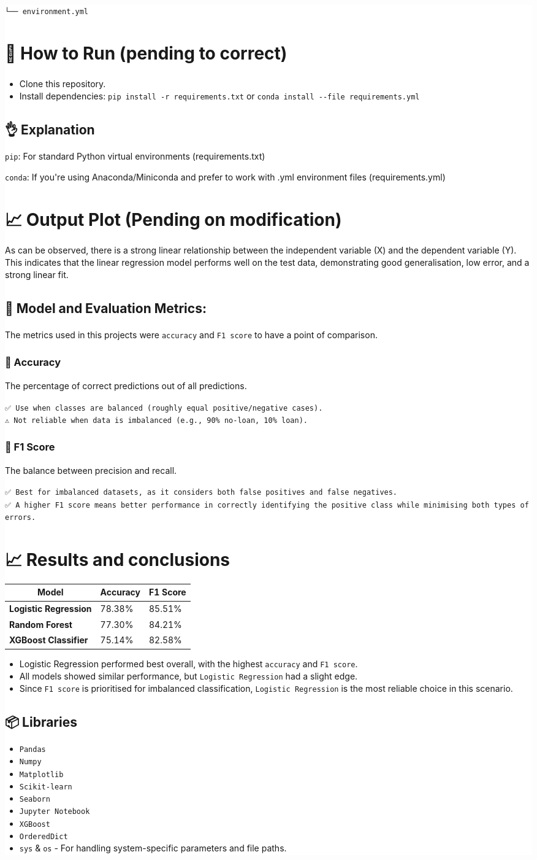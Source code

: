 ```bash
└── environment.yml
```
# 🚀 How to Run (pending to correct)

- Clone this repository.
- Install dependencies: `pip install -r requirements.txt` or `conda install --file requirements.yml`

## 👌 Explanation

```pip```: For standard Python virtual environments (requirements.txt)

```conda```: If you're using Anaconda/Miniconda and prefer to work with .yml environment files (requirements.yml)
# 📈 Output Plot (Pending on modification)

As can be observed, there is a strong linear relationship between the independent variable (X) and the dependent variable (Y). This indicates that the linear regression model performs well on the test data, demonstrating good generalisation, low error, and a strong linear fit.

## 🧪 Model and Evaluation Metrics:

The metrics used in this projects were ```accuracy``` and ```F1 score``` to have a point of comparison. 

### 🔹 Accuracy
The percentage of correct predictions out of all predictions.

    ✅ Use when classes are balanced (roughly equal positive/negative cases).
    ⚠️ Not reliable when data is imbalanced (e.g., 90% no-loan, 10% loan).

### 🔹 F1 Score

The balance between precision and recall.

    ✅ Best for imbalanced datasets, as it considers both false positives and false negatives.
    ✅ A higher F1 score means better performance in correctly identifying the positive class while minimising both types of errors.

# 📈 Results and conclusions

| **Model**               | **Accuracy** | **F1 Score** |
|-------------------------|--------------|--------------|
| **Logistic Regression**  | 78.38%       | 85.51%       |
| **Random Forest**        | 77.30%       | 84.21%       |
| **XGBoost Classifier**   | 75.14%       | 82.58%       |

- Logistic Regression performed best overall, with the highest ```accuracy``` and ```F1 score```.
- All models showed similar performance, but ```Logistic Regression``` had a slight edge.
- Since ```F1 score``` is prioritised for imbalanced classification, ```Logistic Regression``` is the most reliable choice in this scenario.
## 📦 Libraries

- ```Pandas```
- ```Numpy```
- ```Matplotlib```
- ```Scikit-learn```
- ```Seaborn```
- ```Jupyter Notebook```
- ```XGBoost```
- ```OrderedDict```
- ```sys``` & ```os``` - For handling system-specific parameters and file paths.

```